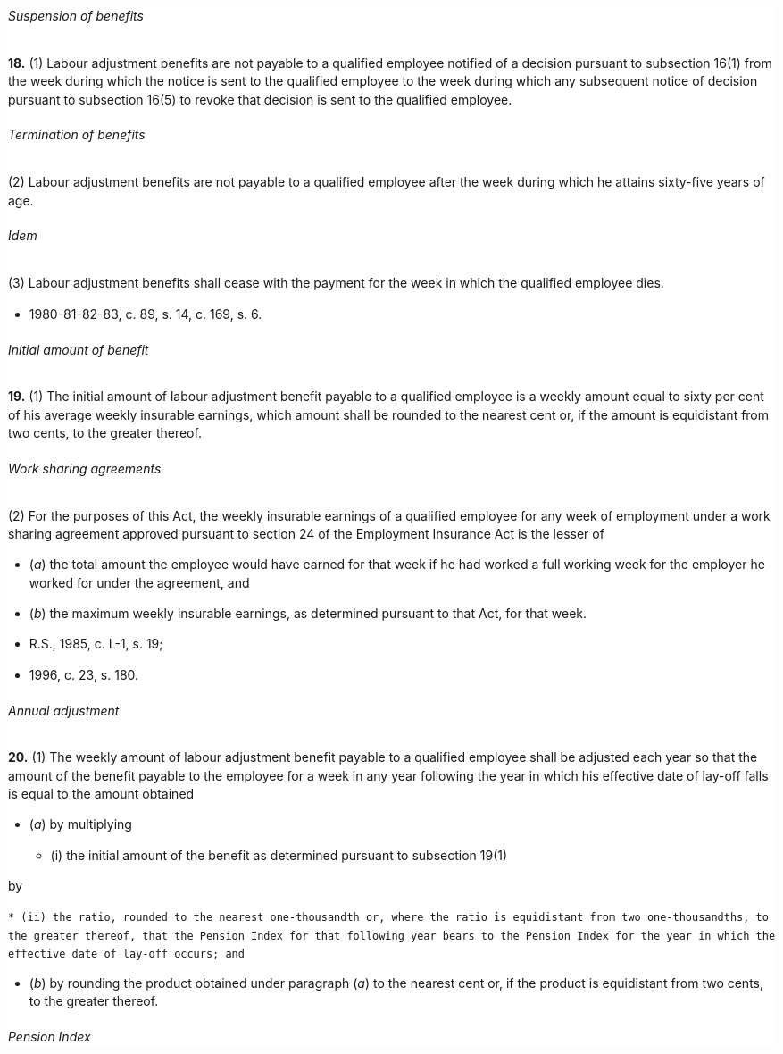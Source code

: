 ###### Suspension of benefits

**18.** (1) Labour adjustment benefits are not payable to a qualified employee notified of a decision pursuant to subsection 16(1) from the week during which the notice is sent to the qualified employee to the week during which any subsequent notice of decision pursuant to subsection 16(5) to revoke that decision is sent to the qualified employee.

###### Termination of benefits

(2) Labour adjustment benefits are not payable to a qualified employee after the week during which he attains sixty-five years of age.

###### Idem

(3) Labour adjustment benefits shall cease with the payment for the week in which the qualified employee dies.

  * 1980-81-82-83, c. 89, s. 14, c. 169, s. 6.

###### Initial amount of benefit

**19.** (1) The initial amount of labour adjustment benefit payable to a qualified employee is a weekly amount equal to sixty per cent of his average weekly insurable earnings, which amount shall be rounded to the nearest cent or, if the amount is equidistant from two cents, to the greater thereof.

###### Work sharing agreements

(2) For the purposes of this Act, the weekly insurable earnings of a qualified employee for any week of employment under a work sharing agreement approved pursuant to section 24 of the [Employment Insurance Act](/canada/eng/acts/E/E-5.6.md) is the lesser of

  * (_a_) the total amount the employee would have earned for that week if he had worked a full working week for the employer he worked for under the agreement, and

  * (_b_) the maximum weekly insurable earnings, as determined pursuant to that Act, for that week.

  * R.S., 1985, c. L-1, s. 19;
  * 1996, c. 23, s. 180.

###### Annual adjustment

**20.** (1) The weekly amount of labour adjustment benefit payable to a qualified employee shall be adjusted each year so that the amount of the benefit payable to the employee for a week in any year following the year in which his effective date of lay-off falls is equal to the amount obtained

  * (_a_) by multiplying

    * (i) the initial amount of the benefit as determined pursuant to subsection 19(1)

by

    * (ii) the ratio, rounded to the nearest one-thousandth or, where the ratio is equidistant from two one-thousandths, to the greater thereof, that the Pension Index for that following year bears to the Pension Index for the year in which the effective date of lay-off occurs; and

  * (_b_) by rounding the product obtained under paragraph (_a_) to the nearest cent or, if the product is equidistant from two cents, to the greater thereof.

###### Pension Index
